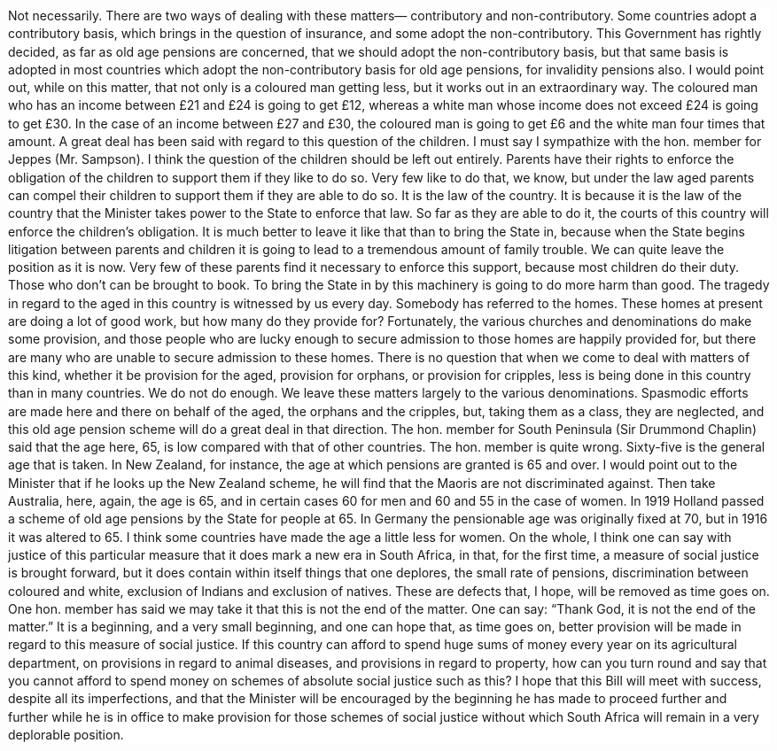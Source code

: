 <p>Not necessarily. There are two ways of dealing with these matters&#x2014; contributory and non-contributory. Some countries adopt a contributory basis, which brings in the question of insurance, and some adopt the non-contributory. This Government has rightly decided, as far as old age pensions are concerned, that we should adopt the non-contributory basis, but that same basis is adopted in most countries which adopt the non-contributory basis for old age pensions, for invalidity pensions also. I would point out, while on this matter, that not only is a coloured man getting less, but it works out in an extraordinary way. The coloured man who has an income between &#x00A3;21 and &#x00A3;24 is going to get &#x00A3;12, whereas a white man whose income does not exceed &#x00A3;24 is going to get &#x00A3;30. In the case of an income between &#x00A3;27 and &#x00A3;30, the coloured man is going to get &#x00A3;6 and the white man four times that amount. A great deal has been said with regard to this question of the children. I must say I sympathize with the hon. member for Jeppes (Mr. Sampson). I think the question of the children should be left out entirely. Parents have their rights to enforce the obligation <span class="col_4197-4198" refersTo="page_0693"/>of the children to support them if they like to do so. Very few like to do that, we know, but under the law aged parents can compel their children to support them if they are able to do so. It is the law of the country. It is because it is the law of the country that the Minister takes power to the State to enforce that law. So far as they are able to do it, the courts of this country will enforce the children&#x2019;s obligation. It is much better to leave it like that than to bring the State in, because when the State begins litigation between parents and children it is going to lead to a tremendous amount of family trouble. We can quite leave the position as it is now. Very few of these parents find it necessary to enforce this support, because most children do their duty. Those who don&#x2019;t can be brought to book. To bring the State in by this machinery is going to do more harm than good. The tragedy in regard to the aged in this country is witnessed by us every day. Somebody has referred to the homes. These homes at present are doing a lot of good work, but how many do they provide for? Fortunately, the various churches and denominations do make some provision, and those people who are lucky enough to secure admission to those homes are happily provided for, but there are many who are unable to secure admission to these homes. There is no question that when we come to deal with matters of this kind, whether it be provision for the aged, provision for orphans, or provision for cripples, less is being done in this country than in many countries. We do not do enough. We leave these matters largely to the various denominations. Spasmodic efforts are made here and there on behalf of the aged, the orphans and the cripples, but, taking them as a class, they are neglected, and this old age pension scheme will do a great deal in that direction. The hon. member for South Peninsula (Sir Drummond Chaplin) said that the age here, 65, is low compared with that of other countries. The hon. member is quite wrong. Sixty-five is the general age that is taken. In New Zealand, for instance, the age at which pensions are granted is 65 and over. I would point out to the Minister that if he looks up the New Zealand scheme, he will find that the Maoris are not discriminated against. Then take Australia, here, again, the age is 65, and in certain cases 60 for men and 60 and 55 in the case of women. In 1919 Holland passed a scheme of old age pensions by the State for people at 65. In Germany the pensionable age was originally fixed at 70, but in 1916 it was altered to 65. I think some countries have made the age a little less for women. On the whole, I think one can say with justice of this particular measure that it does mark a new era in South Africa, in that, for the first time, a measure of social justice is brought forward, but it does contain within itself things that one deplores, the small rate of pensions, discrimination between coloured and white, exclusion of Indians and exclusion of natives. These are defects that, I hope, will be removed as time goes on. One hon. member has said we may take it that this is not the end of the matter. One can say: &#x201C;Thank God, it is not the end of the matter.&#x201D; It is a beginning, and a very small beginning, and one can hope that, as time goes on, better provision will be made in regard to this measure of social justice. If this country can afford to spend huge sums of money every year on its agricultural department, on provisions in regard to animal diseases, and provisions in regard to property, how can you turn round and say that you cannot afford to spend money on schemes of absolute social justice such as this? I hope that this Bill will meet with success, despite all its imperfections, and that the Minister will be encouraged by the beginning he has made to proceed further and further while he is in office to make provision for those schemes of social justice without which South Africa will remain in a very deplorable position.</p>
